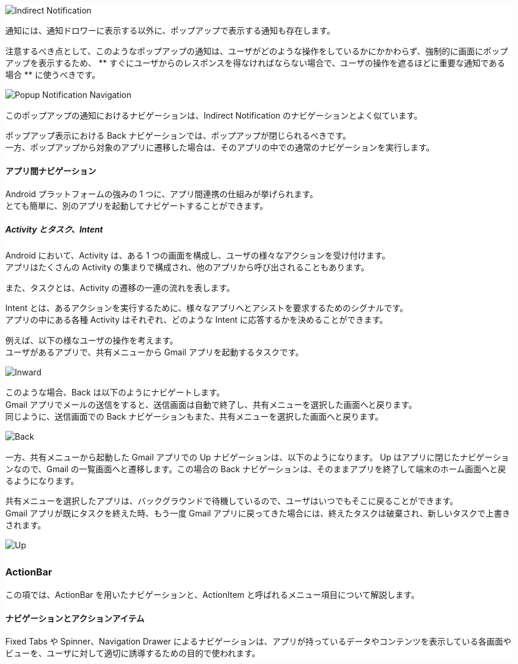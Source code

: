 ![Indirect Notification](https://raw.github.com/mixi-inc/AndroidTraining/master/docs/resources/images/03-04/navigation_indirect_notification.png)

通知には、通知ドロワーに表示する以外に、ポップアップで表示する通知も存在します。

注意するべき点として、このようなポップアップの通知は、ユーザがどのような操作をしているかにかかわらず、強制的に画面にポップアップを表示するため、 ** すぐにユーザからのレスポンスを得なければならない場合で、ユーザの操作を遮るほどに重要な通知である場合 ** に使うべきです。

![Popup Notification Navigation](https://raw.github.com/mixi-inc/AndroidTraining/master/docs/resources/images/03-04/navigation_popup_notification.png)

このポップアップの通知におけるナビゲーションは、Indirect Notification のナビゲーションとよく似ています。

ポップアップ表示における Back ナビゲーションでは、ポップアップが閉じられるべきです。  
一方、ポップアップから対象のアプリに遷移した場合は、そのアプリの中での通常のナビゲーションを実行します。

#### アプリ間ナビゲーション

Android プラットフォームの強みの 1 つに、アプリ間連携の仕組みが挙げられます。  
とても簡単に、別のアプリを起動してナビゲートすることができます。

##### Activity とタスク、Intent

Android において、Activity は、ある 1 つの画面を構成し、ユーザの様々なアクションを受け付けます。  
アプリはたくさんの Activity の集まりで構成され、他のアプリから呼び出されることもあります。

また、タスクとは、Activity の遷移の一連の流れを表します。

Intent とは、あるアクションを実行するために、様々なアプリへとアシストを要求するためのシグナルです。  
アプリの中にある各種 Activity はそれぞれ、どのような Intent に応答するかを決めることができます。  

例えば、以下の様なユーザの操作を考えます。  
ユーザがあるアプリで、共有メニューから Gmail アプリを起動するタスクです。

![Inward](https://raw.github.com/mixi-inc/AndroidTraining/master/docs/resources/images/03-04/navigation_between_apps_inward.png)

このような場合、Back は以下のようにナビゲートします。  
Gmail アプリでメールの送信をすると、送信画面は自動で終了し、共有メニューを選択した画面へと戻ります。  
同じように、送信画面での Back ナビゲーションもまた、共有メニューを選択した画面へと戻ります。

![Back](https://raw.github.com/mixi-inc/AndroidTraining/master/docs/resources/images/03-04/navigation_between_apps_back.png)

一方、共有メニューから起動した Gmail アプリでの Up ナビゲーションは、以下のようになります。
Up はアプリに閉じたナビゲーションなので、Gmail の一覧画面へと遷移します。この場合の Back ナビゲーションは、そのままアプリを終了して端末のホーム画面へと戻るようになります。

共有メニューを選択したアプリは、バックグラウンドで待機しているので、ユーザはいつでもそこに戻ることができます。  
Gmail アプリが既にタスクを終えた時、もう一度 Gmail アプリに戻ってきた場合には、終えたタスクは破棄され、新しいタスクで上書きされます。

![Up](https://raw.github.com/mixi-inc/AndroidTraining/master/docs/resources/images/03-04/navigation_between_apps_up.png)

### ActionBar

この項では、ActionBar を用いたナビゲーションと、ActionItem と呼ばれるメニュー項目について解説します。

#### ナビゲーションとアクションアイテム

Fixed Tabs や Spinner、Navigation Drawer によるナビゲーションは、アプリが持っているデータやコンテンツを表示している各画面やビューを、ユーザに対して適切に誘導するための目的で使われます。
